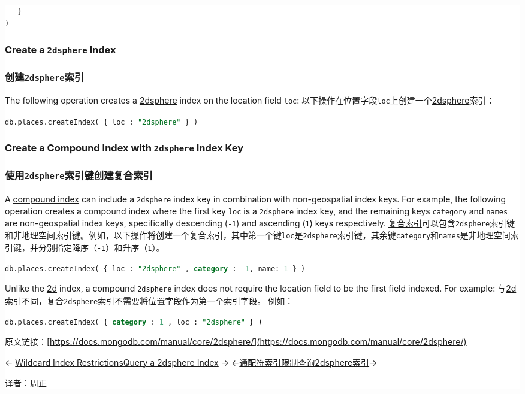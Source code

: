 ```sql
   }
)
```
### Create a  `2dsphere`  Index[](https://docs.mongodb.com/manual/core/2dsphere/#id1 "Permalink to this headline")
### 创建`2dsphere`索引

The following operation creates a  [2dsphere](https://docs.mongodb.com/manual/core/2dsphere/#)  index on the location field  `loc`:
以下操作在位置字段`loc`上创建一个[2dsphere](https://docs.mongodb.com/manual/core/2dsphere/#)索引：

``` sql
db.places.createIndex( { loc : "2dsphere" } )
```

### Create a Compound Index with  `2dsphere`  Index Key[](https://docs.mongodb.com/manual/core/2dsphere/#create-a-compound-index-with-2dsphere-index-key "Permalink to this headline")
### 使用`2dsphere`索引键创建复合索引

A  [compound index](https://docs.mongodb.com/manual/core/index-compound/#index-type-compound)  can include a  `2dsphere`  index key in combination with non-geospatial index keys. For example, the following operation creates a compound index where the first key  `loc`  is a  `2dsphere`  index key, and the remaining keys  `category`  and  `names`  are non-geospatial index keys, specifically descending (`-1`) and ascending (`1`) keys respectively.
[复合索引](https://docs.mongodb.com/manual/core/index-compound/#index-type-compound)可以包含`2dsphere`索引键和非地理空间索引键。例如，以下操作将创建一个复合索引，其中第一个键`loc`是`2dsphere`索引键，其余键`category`和`names`是非地理空间索引键，并分别指定降序（`-1`）和升序（`1`）。

```sql
db.places.createIndex( { loc : "2dsphere" , category : -1, name: 1 } )
```

Unlike the  [2d](https://docs.mongodb.com/manual/core/2d/)  index, a compound  `2dsphere`  index does not require the location field to be the first field indexed. For example:
与[2d](https://docs.mongodb.com/manual/core/2d/)索引不同，复合`2dsphere`索引不需要将位置字段作为第一个索引字段。 例如：

```sql
db.places.createIndex( { category : 1 , loc : "2dsphere" } )
```

原文链接：[https://docs.mongodb.com/manual/core/2dsphere/](https://docs.mongodb.com/manual/core/2dsphere/)

← [Wildcard Index Restrictions](https://docs.mongodb.com/manual/reference/index-wildcard-restrictions/ "Previous Section: Wildcard Index Restrictions")[Query a 2dsphere Index](https://docs.mongodb.com/manual/tutorial/query-a-2dsphere-index/ "Next Section: Query a 2dsphere Index") →
←[通配符索引限制](https://docs.mongodb.com/manual/reference/index-wildcard-restrictions/ "Previous Section: Wildcard Index Restrictions")[查询2dsphere索引](https://docs.mongodb.com/manual/tutorial/query-a-2dsphere-index/ "Next Section: Query a 2dsphere Index")→

译者：周正
